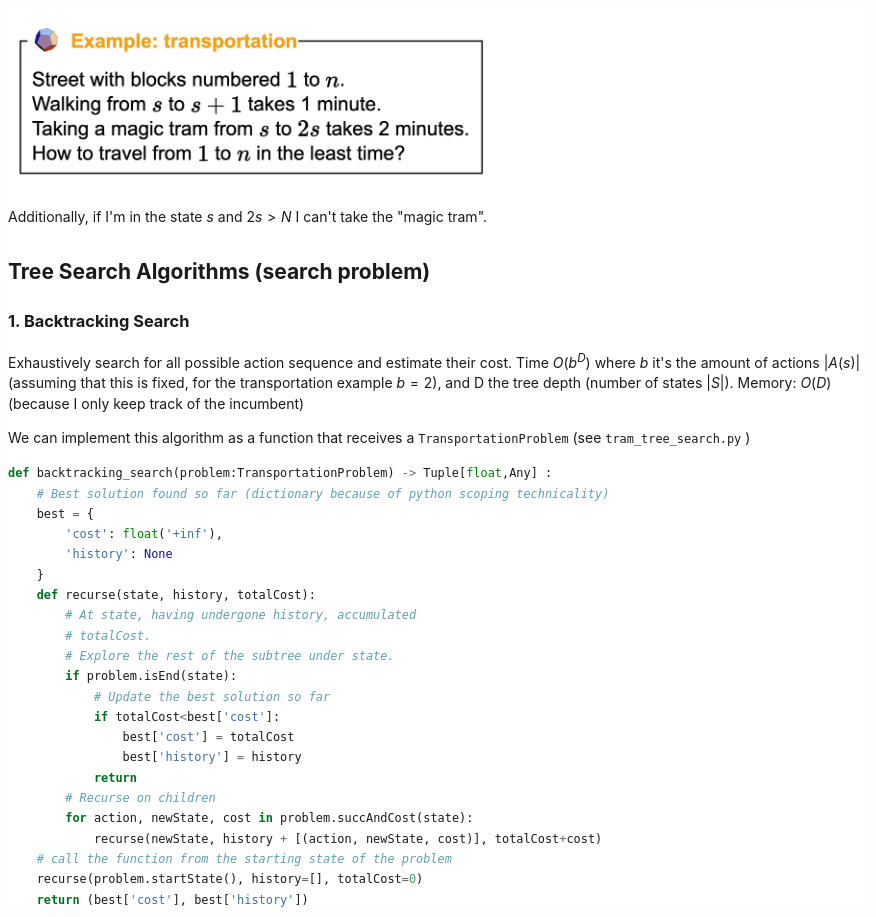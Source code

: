 <img src="img_cs221/transportation_example.png" style='height:180px;'>

Additionally, if I'm in the state $s$ and $2s>N$ I can't take the "magic tram". 

## Tree Search Algorithms (search problem)

### 1. **Backtracking Search**

Exhaustively search for all possible action sequence and estimate their cost. Time $O(b^{D})$ where $b$ it's the amount of actions $|A(s)|$ (assuming that this is fixed, for the transportation example $b=2$), and D the tree depth (number of states $|S|$). Memory: $O(D)$ (because I only keep track of the incumbent)

We can implement this algorithm as a function that receives a `TransportationProblem` (see `tram_tree_search.py` )

```python
def backtracking_search(problem:TransportationProblem) -> Tuple[float,Any] :
    # Best solution found so far (dictionary because of python scoping technicality)
    best = {
        'cost': float('+inf'),
        'history': None
    }
    def recurse(state, history, totalCost):
        # At state, having undergone history, accumulated
        # totalCost.
        # Explore the rest of the subtree under state.
        if problem.isEnd(state):
            # Update the best solution so far
            if totalCost<best['cost']:
                best['cost'] = totalCost
                best['history'] = history
            return
        # Recurse on children
        for action, newState, cost in problem.succAndCost(state):
            recurse(newState, history + [(action, newState, cost)], totalCost+cost)
    # call the function from the starting state of the problem 
    recurse(problem.startState(), history=[], totalCost=0) 
    return (best['cost'], best['history'])
```


[//]: <> (References)
[1]: <https://www.youtube.com/watch?v=aIsgJJYrlXk&list=PLoROMvodv4rO1NB9TD4iUZ3qghGEGtqNX>
[2]: <https://stanford-cs221.github.io/autumn2019/#schedule>
[3]: <"">
[//]: <> (Some snippets)
[//]: # (add an image <img src="" style='height:400px;'>)